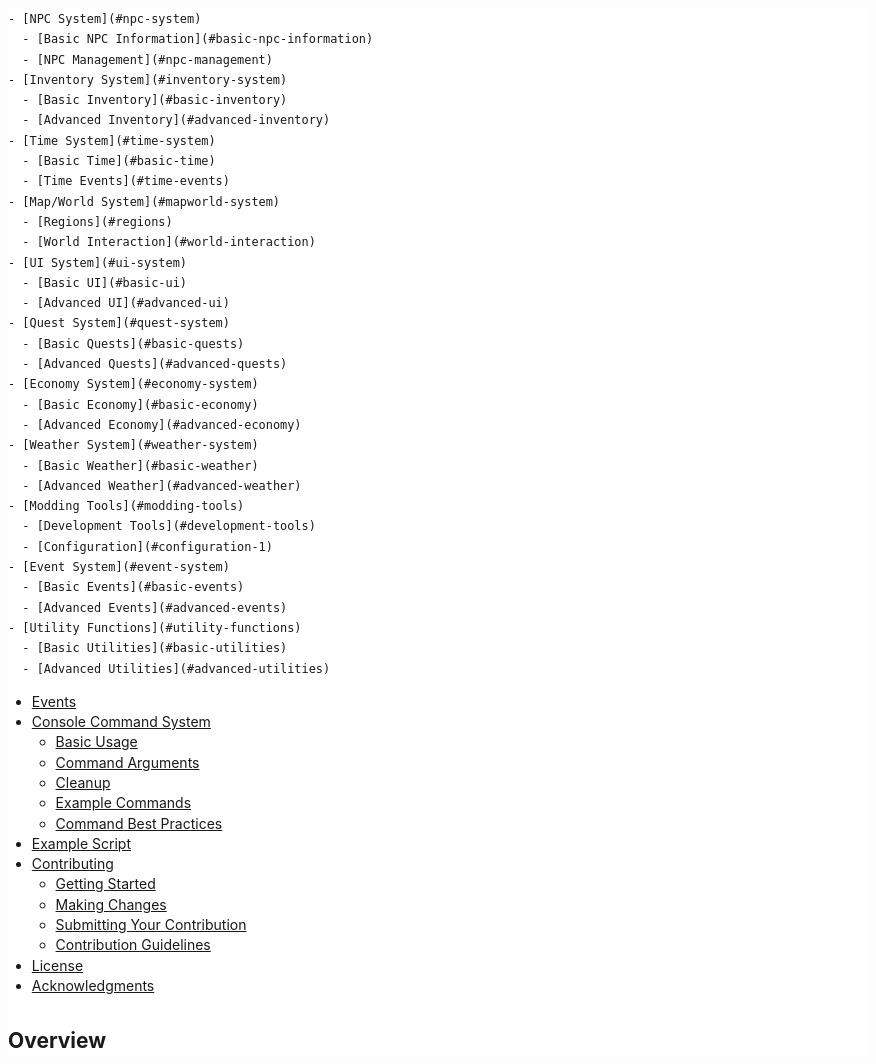     - [NPC System](#npc-system)
      - [Basic NPC Information](#basic-npc-information)
      - [NPC Management](#npc-management)
    - [Inventory System](#inventory-system)
      - [Basic Inventory](#basic-inventory)
      - [Advanced Inventory](#advanced-inventory)
    - [Time System](#time-system)
      - [Basic Time](#basic-time)
      - [Time Events](#time-events)
    - [Map/World System](#mapworld-system)
      - [Regions](#regions)
      - [World Interaction](#world-interaction)
    - [UI System](#ui-system)
      - [Basic UI](#basic-ui)
      - [Advanced UI](#advanced-ui)
    - [Quest System](#quest-system)
      - [Basic Quests](#basic-quests)
      - [Advanced Quests](#advanced-quests)
    - [Economy System](#economy-system)
      - [Basic Economy](#basic-economy)
      - [Advanced Economy](#advanced-economy)
    - [Weather System](#weather-system)
      - [Basic Weather](#basic-weather)
      - [Advanced Weather](#advanced-weather)
    - [Modding Tools](#modding-tools)
      - [Development Tools](#development-tools)
      - [Configuration](#configuration-1)
    - [Event System](#event-system)
      - [Basic Events](#basic-events)
      - [Advanced Events](#advanced-events)
    - [Utility Functions](#utility-functions)
      - [Basic Utilities](#basic-utilities)
      - [Advanced Utilities](#advanced-utilities)
  - [Events](#events)
  - [Console Command System](#console-command-system)
    - [Basic Usage](#basic-usage)
    - [Command Arguments](#command-arguments)
    - [Cleanup](#cleanup)
    - [Example Commands](#example-commands)
    - [Command Best Practices](#command-best-practices)
  - [Example Script](#example-script)
  - [Contributing](#contributing)
    - [Getting Started](#getting-started-1)
    - [Making Changes](#making-changes)
    - [Submitting Your Contribution](#submitting-your-contribution)
    - [Contribution Guidelines](#contribution-guidelines)
  - [License](#license)
  - [Acknowledgments](#acknowledgments)

## Overview
